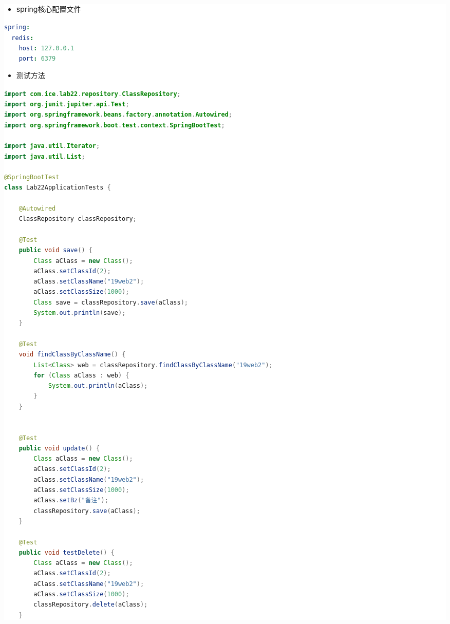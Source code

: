 

- spring核心配置文件

~~~yml
spring:
  redis:
    host: 127.0.0.1
    port: 6379
~~~



- 测试方法

~~~java
import com.ice.lab22.repository.ClassRepository;
import org.junit.jupiter.api.Test;
import org.springframework.beans.factory.annotation.Autowired;
import org.springframework.boot.test.context.SpringBootTest;

import java.util.Iterator;
import java.util.List;

@SpringBootTest
class Lab22ApplicationTests {

    @Autowired
    ClassRepository classRepository;

    @Test
    public void save() {
        Class aClass = new Class();
        aClass.setClassId(2);
        aClass.setClassName("19web2");
        aClass.setClassSize(1000);
        Class save = classRepository.save(aClass);
        System.out.println(save);
    }

    @Test
    void findClassByClassName() {
        List<Class> web = classRepository.findClassByClassName("19web2");
        for (Class aClass : web) {
            System.out.println(aClass);
        }
    }


    @Test
    public void update() {
        Class aClass = new Class();
        aClass.setClassId(2);
        aClass.setClassName("19web2");
        aClass.setClassSize(1000);
        aClass.setBz("备注");
        classRepository.save(aClass);
    }

    @Test
    public void testDelete() {
        Class aClass = new Class();
        aClass.setClassId(2);
        aClass.setClassName("19web2");
        aClass.setClassSize(1000);
        classRepository.delete(aClass);
    }
~~~